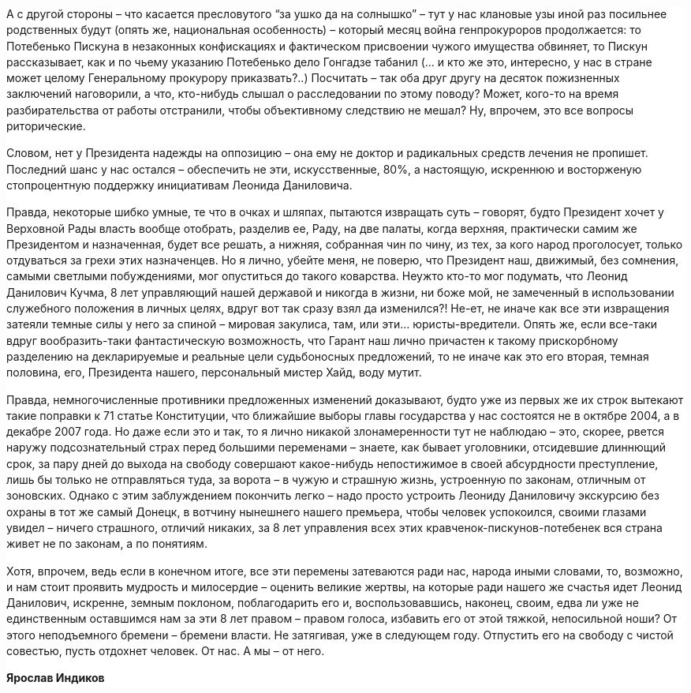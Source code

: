 А с другой стороны – что касается пресловутого “за ушко да на солнышко” – тут у нас клановые узы иной раз посильнее родственных будут (опять же, национальная особенность) – который месяц война генпрокуроров продолжается: то Потебенько Пискуна в незаконных конфискациях и фактическом присвоении чужого имущества обвиняет, то Пискун рассказывает, как и по чьему указанию Потебенько дело Гонгадзе табанил (… и кто же это, интересно, у нас в стране может целому Генеральному прокурору приказвать?..) Посчитать – так оба друг другу на десяток пожизненных заключений наговорили, а что, кто-нибудь слышал о расследовании по этому поводу? Может, кого-то на время разбирательства от работы отстранили, чтобы объективному следствию не мешал? Ну, впрочем, это все вопросы риторические.

Словом, нет у Президента надежды на оппозицию – она ему не доктор и радикальных средств лечения не пропишет. Последний шанс у нас остался – обеспечить не эти, искусственные, 80%, а настоящую, искреннюю и восторженую стопроцентную поддержку инициативам Леонида Даниловича.

Правда, некоторые шибко умные, те что в очках и шляпах, пытаются извращать суть – говорят, будто Президент хочет у Верховной Рады власть вообще отобрать, разделив ее, Раду, на две палаты, когда верхняя, практически самим же Президентом и назначенная, будет все решать, а нижняя, собранная чин по чину, из тех, за кого народ проголосует, только отдуваться за грехи этих назначенцев. Но я лично, убейте меня, не поверю, что Президент наш, движимый, без сомнения, самыми светлыми побуждениями, мог опуститься до такого коварства. Неужто кто-то мог подумать, что Леонид Данилович Кучма, 8 лет управляющий нашей державой и никогда в жизни, ни боже мой, не замеченный в использовании служебного положения в личных целях, вдруг вот так сразу взял да изменился?! Не-ет, не иначе как все эти извращения затеяли темные силы у него за спиной – мировая закулиса, там, или эти… юристы-вредители. Опять же, если все-таки вдруг вообразить-таки фантастическую возможность, что Гарант наш лично причастен к такому прискорбному разделению на декларируемые и реальные цели судьбоносных предложений, то не иначе как это его вторая, темная половина, его, Президента нашего, персональный мистер Хайд, воду мутит. 

Правда, немногочисленные противники предложенных изменений доказывают, будто уже из первых же их строк вытекают такие поправки к 71 статье Конституции, что ближайшие выборы главы государства у нас состоятся не в октябре 2004, а в декабре 2007 года. Но даже если это и так, то я лично никакой злонамеренности тут не наблюдаю – это, скорее, рвется наружу подсознательный страх перед большими переменами – знаете, как бывает уголовники, отсидевшие длиннющий срок, за пару дней до выхода на свободу совершают какое-нибудь непостижимое в своей абсурдности преступление, лишь бы только не отправляться туда, за ворота – в чужую и страшную жизнь, устроенную по законам, отличным от зоновских. Однако с этим заблуждением покончить легко – надо просто устроить Леониду Даниловичу экскурсию без охраны в тот же самый Донецк, в вотчину нынешнего нашего премьера, чтобы человек успокоился, своими глазами увидел – ничего страшного, отличий никаких, за 8 лет управления всех этих кравченок-пискунов-потебенек вся страна живет не по законам, а по понятиям.

Хотя, впрочем, ведь если в конечном итоге, все эти перемены затеваются ради нас, народа иными словами, то, возможно, и нам стоит проявить мудрость и милосердие – оценить великие жертвы, на которые ради нашего же счастья идет Леонид Данилович, искренне, земным поклоном, поблагодарить его и, воспользовавшись, наконец, своим, едва ли уже не единственным оставшимся нам за эти 8 лет правом – правом голоса, избавить его от этой тяжкой, непосильной ноши? От этого неподъемного бремени – бремени власти. Не затягивая, уже в следующем году. Отпустить его на свободу с чистой совестью, пусть отдохнет человек. От нас. А мы – от него.

**Ярослав Индиков**